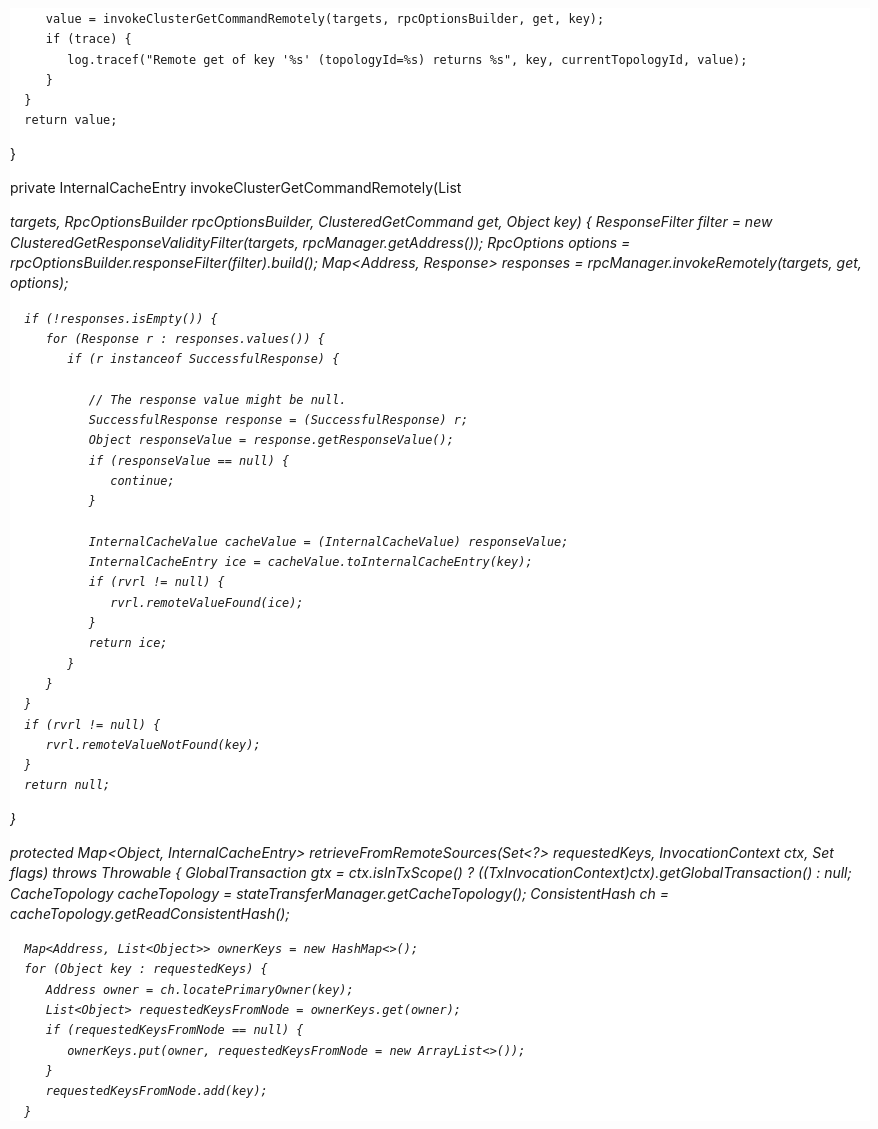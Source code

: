          value = invokeClusterGetCommandRemotely(targets, rpcOptionsBuilder, get, key);
         if (trace) {
            log.tracef("Remote get of key '%s' (topologyId=%s) returns %s", key, currentTopologyId, value);
         }
      }
      return value;
   }

   private InternalCacheEntry invokeClusterGetCommandRemotely(List<Address> targets, RpcOptionsBuilder rpcOptionsBuilder,
                                                      ClusteredGetCommand get, Object key) {
      ResponseFilter filter = new ClusteredGetResponseValidityFilter(targets, rpcManager.getAddress());
      RpcOptions options = rpcOptionsBuilder.responseFilter(filter).build();
      Map<Address, Response> responses = rpcManager.invokeRemotely(targets, get, options);

      if (!responses.isEmpty()) {
         for (Response r : responses.values()) {
            if (r instanceof SuccessfulResponse) {

               // The response value might be null.
               SuccessfulResponse response = (SuccessfulResponse) r;
               Object responseValue = response.getResponseValue();
               if (responseValue == null) {
                  continue;
               }

               InternalCacheValue cacheValue = (InternalCacheValue) responseValue;
               InternalCacheEntry ice = cacheValue.toInternalCacheEntry(key);
               if (rvrl != null) {
                  rvrl.remoteValueFound(ice);
               }
               return ice;
            }
         }
      }
      if (rvrl != null) {
         rvrl.remoteValueNotFound(key);
      }
      return null;
   }

   protected Map<Object, InternalCacheEntry> retrieveFromRemoteSources(Set<?> requestedKeys, InvocationContext ctx, Set<Flag> flags) throws Throwable {
      GlobalTransaction gtx = ctx.isInTxScope() ? ((TxInvocationContext)ctx).getGlobalTransaction() : null;
      CacheTopology cacheTopology = stateTransferManager.getCacheTopology();
      ConsistentHash ch = cacheTopology.getReadConsistentHash();

      Map<Address, List<Object>> ownerKeys = new HashMap<>();
      for (Object key : requestedKeys) {
         Address owner = ch.locatePrimaryOwner(key);
         List<Object> requestedKeysFromNode = ownerKeys.get(owner);
         if (requestedKeysFromNode == null) {
            ownerKeys.put(owner, requestedKeysFromNode = new ArrayList<>());
         }
         requestedKeysFromNode.add(key);
      }
